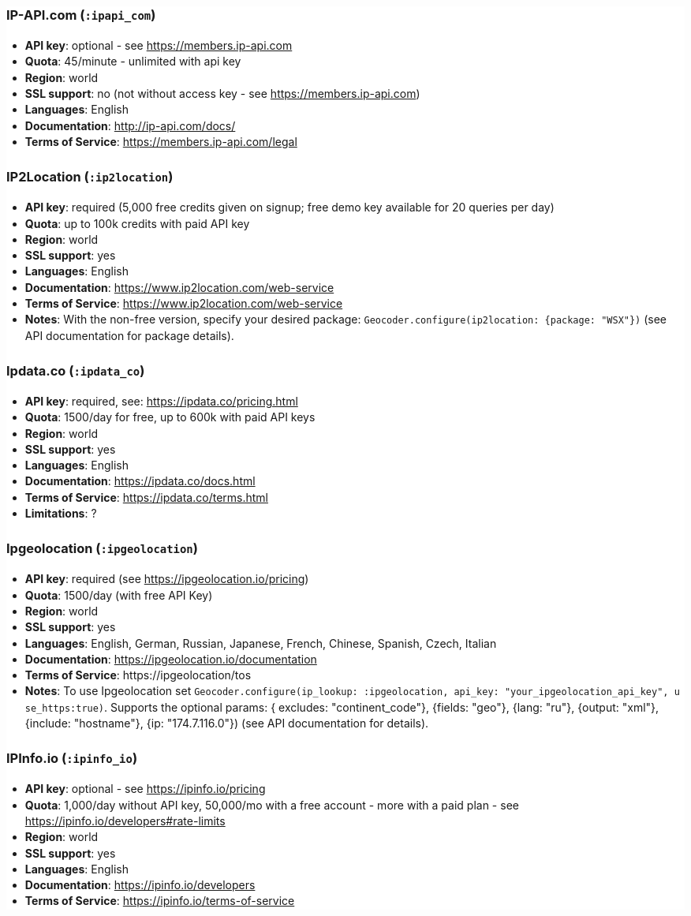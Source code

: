 ### IP-API.com (`:ipapi_com`)

* **API key**: optional - see https://members.ip-api.com
* **Quota**: 45/minute - unlimited with api key
* **Region**: world
* **SSL support**: no (not without access key - see https://members.ip-api.com)
* **Languages**: English
* **Documentation**: http://ip-api.com/docs/
* **Terms of Service**: https://members.ip-api.com/legal

### IP2Location (`:ip2location`)

* **API key**: required (5,000 free credits given on signup; free demo key available for 20 queries per day)
* **Quota**: up to 100k credits with paid API key
* **Region**: world
* **SSL support**: yes
* **Languages**: English
* **Documentation**: https://www.ip2location.com/web-service
* **Terms of Service**: https://www.ip2location.com/web-service
* **Notes**: With the non-free version, specify your desired package: `Geocoder.configure(ip2location: {package: "WSX"})` (see API documentation for package details).

### Ipdata.co (`:ipdata_co`)

* **API key**: required, see: https://ipdata.co/pricing.html
* **Quota**: 1500/day for free, up to 600k with paid API keys
* **Region**: world
* **SSL support**: yes
* **Languages**: English
* **Documentation**: https://ipdata.co/docs.html
* **Terms of Service**: https://ipdata.co/terms.html
* **Limitations**: ?

### Ipgeolocation (`:ipgeolocation`)

* **API key**: required (see https://ipgeolocation.io/pricing)
* **Quota**: 1500/day (with free API Key)
* **Region**: world
* **SSL support**: yes
* **Languages**: English, German, Russian, Japanese, French, Chinese, Spanish, Czech, Italian
* **Documentation**: https://ipgeolocation.io/documentation
* **Terms of Service**: https://ipgeolocation/tos
* **Notes**: To use Ipgeolocation set `Geocoder.configure(ip_lookup: :ipgeolocation, api_key: "your_ipgeolocation_api_key", use_https:true)`. Supports the optional params:  { excludes: "continent_code"}, {fields: "geo"}, {lang: "ru"}, {output: "xml"}, {include: "hostname"}, {ip: "174.7.116.0"}) (see API documentation for details).

### IPInfo.io (`:ipinfo_io`)

* **API key**: optional - see https://ipinfo.io/pricing
* **Quota**: 1,000/day without API key, 50,000/mo with a free account - more with a paid plan - see https://ipinfo.io/developers#rate-limits
* **Region**: world
* **SSL support**: yes
* **Languages**: English
* **Documentation**: https://ipinfo.io/developers
* **Terms of Service**: https://ipinfo.io/terms-of-service
